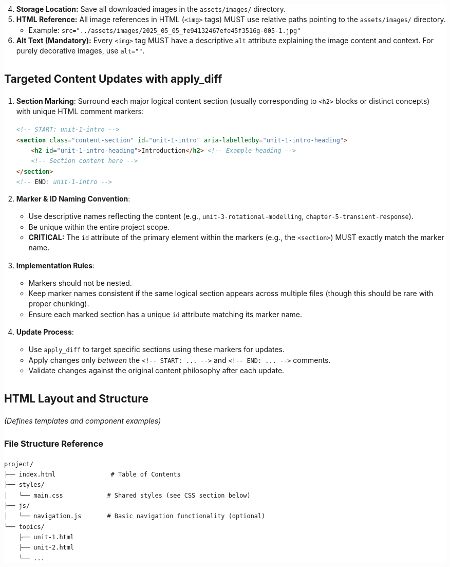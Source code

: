 4.  **Storage Location:** Save all downloaded images in the `assets/images/` directory.
5.  **HTML Reference:** All image references in HTML (`<img>` tags) MUST use relative paths pointing to the `assets/images/` directory.
    *   Example: `src="../assets/images/2025_05_05_fe94132467efe45f3516g-005-1.jpg"`
6.  **Alt Text (Mandatory):** Every `<img>` tag MUST have a descriptive `alt` attribute explaining the image content and context. For purely decorative images, use `alt=""`.

## Targeted Content Updates with apply_diff

1.  **Section Marking**: Surround each major logical content section (usually corresponding to `<h2>` blocks or distinct concepts) with unique HTML comment markers:
    ```html
    <!-- START: unit-1-intro -->
    <section class="content-section" id="unit-1-intro" aria-labelledby="unit-1-intro-heading">
        <h2 id="unit-1-intro-heading">Introduction</h2> <!-- Example heading -->
        <!-- Section content here -->
    </section>
    <!-- END: unit-1-intro -->
    ```

2.  **Marker & ID Naming Convention**:
    *   Use descriptive names reflecting the content (e.g., `unit-3-rotational-modelling`, `chapter-5-transient-response`).
    *   Be unique within the entire project scope.
    *   **CRITICAL:** The `id` attribute of the primary element within the markers (e.g., the `<section>`) MUST exactly match the marker name.

3.  **Implementation Rules**:
    *   Markers should not be nested.
    *   Keep marker names consistent if the same logical section appears across multiple files (though this should be rare with proper chunking).
    *   Ensure each marked section has a unique `id` attribute matching its marker name.

4.  **Update Process**:
    *   Use `apply_diff` to target specific sections using these markers for updates.
    *   Apply changes only *between* the `<!-- START: ... -->` and `<!-- END: ... -->` comments.
    *   Validate changes against the original content philosophy after each update.

## HTML Layout and Structure

*(Defines templates and component examples)*

### File Structure Reference
```
project/
├── index.html               # Table of Contents
├── styles/
│   └── main.css            # Shared styles (see CSS section below)
├── js/
│   └── navigation.js       # Basic navigation functionality (optional)
└── topics/
    ├── unit-1.html
    ├── unit-2.html
    └── ...
```
